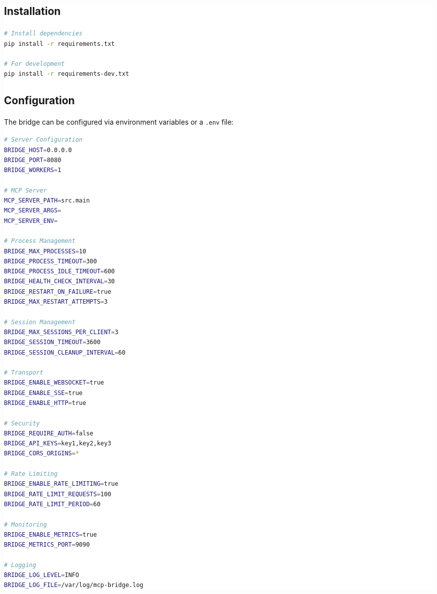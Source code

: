 ## Installation

```bash
# Install dependencies
pip install -r requirements.txt

# For development
pip install -r requirements-dev.txt
```

## Configuration

The bridge can be configured via environment variables or a `.env` file:

```bash
# Server Configuration
BRIDGE_HOST=0.0.0.0
BRIDGE_PORT=8080
BRIDGE_WORKERS=1

# MCP Server
MCP_SERVER_PATH=src.main
MCP_SERVER_ARGS=
MCP_SERVER_ENV=

# Process Management
BRIDGE_MAX_PROCESSES=10
BRIDGE_PROCESS_TIMEOUT=300
BRIDGE_PROCESS_IDLE_TIMEOUT=600
BRIDGE_HEALTH_CHECK_INTERVAL=30
BRIDGE_RESTART_ON_FAILURE=true
BRIDGE_MAX_RESTART_ATTEMPTS=3

# Session Management
BRIDGE_MAX_SESSIONS_PER_CLIENT=3
BRIDGE_SESSION_TIMEOUT=3600
BRIDGE_SESSION_CLEANUP_INTERVAL=60

# Transport
BRIDGE_ENABLE_WEBSOCKET=true
BRIDGE_ENABLE_SSE=true
BRIDGE_ENABLE_HTTP=true

# Security
BRIDGE_REQUIRE_AUTH=false
BRIDGE_API_KEYS=key1,key2,key3
BRIDGE_CORS_ORIGINS=*

# Rate Limiting
BRIDGE_ENABLE_RATE_LIMITING=true
BRIDGE_RATE_LIMIT_REQUESTS=100
BRIDGE_RATE_LIMIT_PERIOD=60

# Monitoring
BRIDGE_ENABLE_METRICS=true
BRIDGE_METRICS_PORT=9090

# Logging
BRIDGE_LOG_LEVEL=INFO
BRIDGE_LOG_FILE=/var/log/mcp-bridge.log
```
